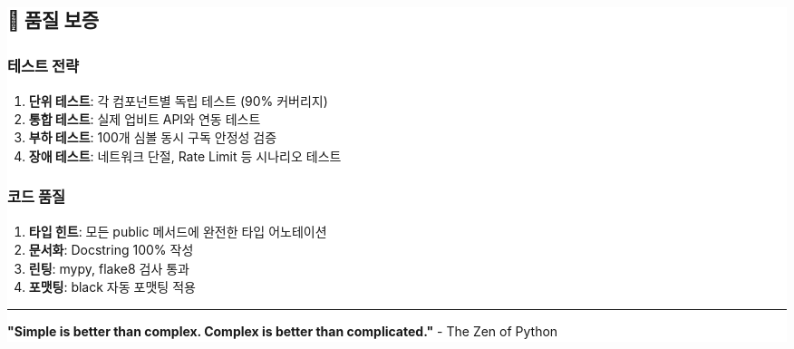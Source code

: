 ## 🎯 **품질 보증**

### **테스트 전략**
1. **단위 테스트**: 각 컴포넌트별 독립 테스트 (90% 커버리지)
2. **통합 테스트**: 실제 업비트 API와 연동 테스트
3. **부하 테스트**: 100개 심볼 동시 구독 안정성 검증
4. **장애 테스트**: 네트워크 단절, Rate Limit 등 시나리오 테스트

### **코드 품질**
1. **타입 힌트**: 모든 public 메서드에 완전한 타입 어노테이션
2. **문서화**: Docstring 100% 작성
3. **린팅**: mypy, flake8 검사 통과
4. **포맷팅**: black 자동 포맷팅 적용

---

**"Simple is better than complex. Complex is better than complicated."** - The Zen of Python
